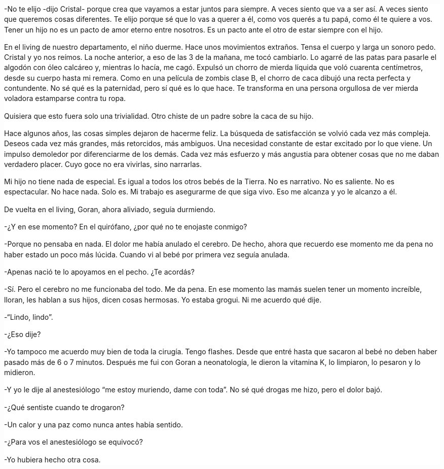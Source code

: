 
-No te elijo -dijo Cristal- porque crea que vayamos a estar juntos para siempre. A veces siento que va a ser así. A veces siento que queremos cosas diferentes. Te elijo porque sé que lo vas a querer a él, como vos querés a tu papá, como él te quiere a vos. Tener un hijo no es un pacto de amor eterno entre nosotros. Es un pacto ante el otro de estar siempre con el hijo.

En el living de nuestro departamento, el niño duerme. Hace unos movimientos extraños. Tensa el cuerpo y larga un sonoro pedo. Cristal y yo nos reímos. La noche anterior, a eso de las 3 de la mañana, me tocó cambiarlo. Lo agarré de las patas para pasarle el algodón con óleo calcáreo y, mientras lo hacía, me cagó. Expulsó un chorro de mierda líquida que voló cuarenta centímetros, desde su cuerpo hasta mi remera. Como en una película de zombis clase B, el chorro de caca dibujó una recta perfecta y contundente. No sé qué es la paternidad, pero sí qué es lo que hace. Te transforma en una persona orgullosa de ver mierda voladora estamparse contra tu ropa.


Quisiera que esto fuera solo una trivialidad. Otro chiste de un padre sobre la caca de su hijo.

Hace algunos años, las cosas simples dejaron de hacerme feliz. La búsqueda de satisfacción se volvió cada vez más compleja. Deseos cada vez más grandes, más retorcidos, más ambiguos. Una necesidad constante de estar excitado por lo que viene. Un impulso demoledor por diferenciarme de los demás. Cada vez más esfuerzo y más angustia para obtener cosas que no me daban verdadero placer. Cuyo goce no era vivirlas, sino narrarlas. 


Mi hijo no tiene nada de especial. Es igual a todos los otros bebés de la Tierra. No es narrativo. No es saliente. No es espectacular. No hace nada. Solo es. Mi trabajo es asegurarme de que siga vivo. Eso me alcanza y yo le alcanzo a él.

De vuelta en el living, Goran, ahora aliviado, seguía durmiendo.

-¿Y en ese momento? En el quirófano, ¿por qué no te enojaste conmigo?   

-Porque no pensaba en nada. El dolor me había anulado el cerebro. De hecho, ahora que recuerdo ese momento me da pena no haber estado un poco más lúcida. Cuando vi al bebé por primera vez seguía anulada.   

-Apenas nació te lo apoyamos en el pecho. ¿Te acordás?   

-Sí. Pero el cerebro no me funcionaba del todo. Me da pena. En ese momento las mamás suelen tener un momento increíble, lloran, les hablan a sus hijos, dicen cosas hermosas. Yo estaba grogui. Ni me acuerdo qué dije.   

-“Lindo, lindo”.   

-¿Eso dije?   

-Yo tampoco me acuerdo muy bien de toda la cirugía. Tengo flashes. Desde que entré hasta que sacaron al bebé no deben haber pasado más de 6 o 7 minutos. Después me fui con Goran a neonatología, le dieron la vitamina K, lo limpiaron, lo pesaron y lo midieron.   

-Y yo le dije al anestesiólogo “me estoy muriendo, dame con toda”. No sé qué drogas me hizo, pero el dolor bajó.   

-¿Qué sentiste cuando te drogaron?   

-Un calor y una paz como nunca antes había sentido.   

-¿Para vos el anestesiólogo se equivocó?   

-Yo hubiera hecho otra cosa.   
